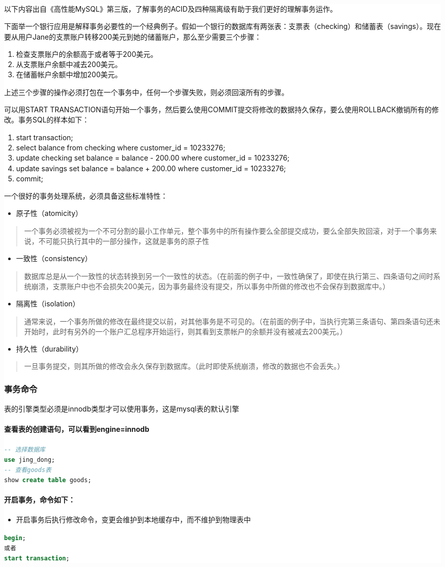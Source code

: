 以下内容出自《高性能MySQL》第三版，了解事务的ACID及四种隔离级有助于我们更好的理解事务运作。

下面举一个银行应用是解释事务必要性的一个经典例子。假如一个银行的数据库有两张表：支票表（checking）和储蓄表（savings）。现在要从用户Jane的支票账户转移200美元到她的储蓄账户，那么至少需要三个步骤：

1. 检查支票账户的余额高于或者等于200美元。
2. 从支票账户余额中减去200美元。
3. 在储蓄帐户余额中增加200美元。

上述三个步骤的操作必须打包在一个事务中，任何一个步骤失败，则必须回滚所有的步骤。

可以用START TRANSACTION语句开始一个事务，然后要么使用COMMIT提交将修改的数据持久保存，要么使用ROLLBACK撤销所有的修改。事务SQL的样本如下：

1. start transaction;
2. select balance from checking where customer_id = 10233276;
3. update checking set balance = balance - 200.00 where customer_id = 10233276;
4. update savings set balance = balance + 200.00 where customer_id = 10233276;
5. commit;

一个很好的事务处理系统，必须具备这些标准特性：

- 原子性（atomicity）

> 一个事务必须被视为一个不可分割的最小工作单元，整个事务中的所有操作要么全部提交成功，要么全部失败回滚，对于一个事务来说，不可能只执行其中的一部分操作，这就是事务的原子性

- 一致性（consistency）

> 数据库总是从一个一致性的状态转换到另一个一致性的状态。（在前面的例子中，一致性确保了，即使在执行第三、四条语句之间时系统崩溃，支票账户中也不会损失200美元，因为事务最终没有提交，所以事务中所做的修改也不会保存到数据库中。）

- 隔离性（isolation）

> 通常来说，一个事务所做的修改在最终提交以前，对其他事务是不可见的。（在前面的例子中，当执行完第三条语句、第四条语句还未开始时，此时有另外的一个账户汇总程序开始运行，则其看到支票帐户的余额并没有被减去200美元。）

- 持久性（durability）

> 一旦事务提交，则其所做的修改会永久保存到数据库。（此时即使系统崩溃，修改的数据也不会丢失。）

### 事务命令

表的引擎类型必须是innodb类型才可以使用事务，这是mysql表的默认引擎

#### 查看表的创建语句，可以看到engine=innodb

```sql
-- 选择数据库
use jing_dong;
-- 查看goods表
show create table goods;
```

#### 开启事务，命令如下：

- 开启事务后执行修改命令，变更会维护到本地缓存中，而不维护到物理表中

```sql
begin;
或者
start transaction;
```
